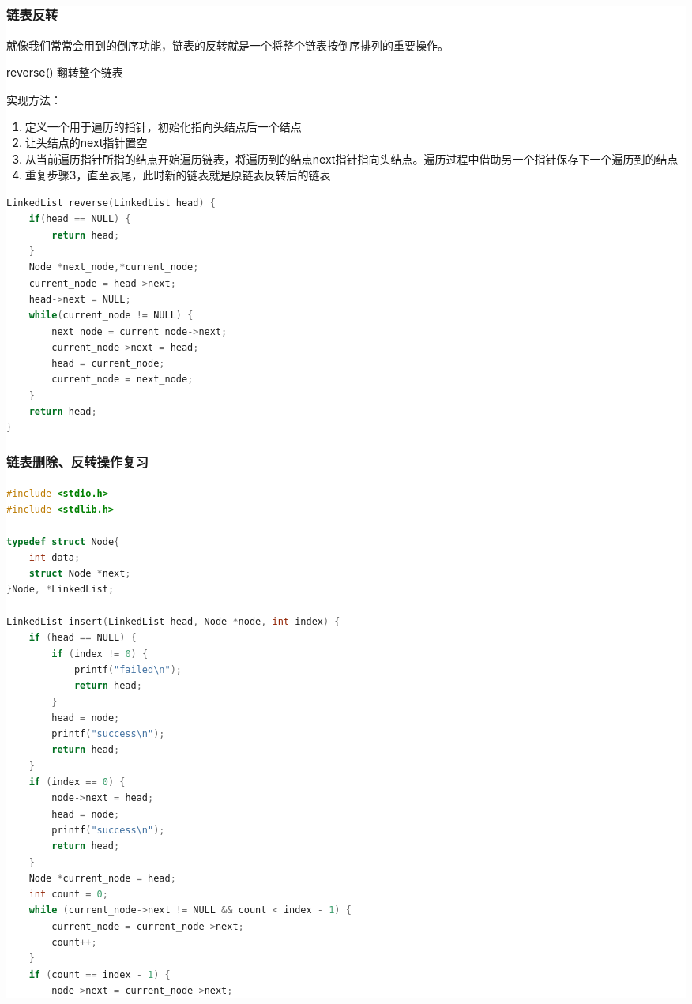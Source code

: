 ### 链表反转

就像我们常常会用到的倒序功能，链表的反转就是一个将整个链表按倒序排列的重要操作。

reverse()	翻转整个链表

实现方法：

1. 定义一个用于遍历的指针，初始化指向头结点后一个结点
2. 让头结点的next指针置空
3. 从当前遍历指针所指的结点开始遍历链表，将遍历到的结点next指针指向头结点。遍历过程中借助另一个指针保存下一个遍历到的结点
4. 重复步骤3，直至表尾，此时新的链表就是原链表反转后的链表

```cpp
LinkedList reverse(LinkedList head) {
    if(head == NULL) {
        return head;
    }
    Node *next_node,*current_node;
    current_node = head->next;
    head->next = NULL;
    while(current_node != NULL) {
        next_node = current_node->next;
        current_node->next = head;
        head = current_node;
        current_node = next_node;
    }
    return head;
}
```

### 链表删除、反转操作复习

```cpp
#include <stdio.h>
#include <stdlib.h>

typedef struct Node{
    int data;
    struct Node *next;
}Node, *LinkedList;

LinkedList insert(LinkedList head, Node *node, int index) {
    if (head == NULL) {
        if (index != 0) {
            printf("failed\n");
            return head;
        }
        head = node;
        printf("success\n");
        return head;
    }
    if (index == 0) {
        node->next = head;
        head = node;
        printf("success\n");
        return head;
    }
    Node *current_node = head;
    int count = 0;
    while (current_node->next != NULL && count < index - 1) {
        current_node = current_node->next;
        count++;
    }
    if (count == index - 1) {
        node->next = current_node->next;
```